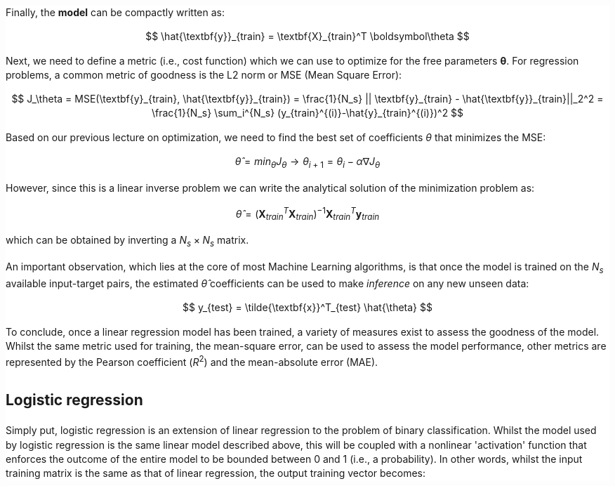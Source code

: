Finally, the **model** can be compactly written as:

$$
\hat{\textbf{y}}_{train} = \textbf{X}_{train}^T \boldsymbol\theta
$$

Next, we need to define a metric (i.e., cost function) which we can use to optimize for the free parameters $\boldsymbol\theta$.
For regression problems, a common metric of goodness is the L2 norm or MSE (Mean Square Error):

$$
J_\theta = MSE(\textbf{y}_{train}, \hat{\textbf{y}}_{train}) = \frac{1}{N_s} || \textbf{y}_{train} - \hat{\textbf{y}}_{train}||_2^2 = 
\frac{1}{N_s} \sum_i^{N_s} (y_{train}^{(i)}-\hat{y}_{train}^{(i)})^2
$$

Based on our previous lecture on optimization, we need to find the best set of coefficients $\theta$ that minimizes the MSE:

$$
\hat{\theta} = min_\theta  J_\theta \rightarrow \theta_{i+1} = \theta_i - \alpha \nabla J_\theta
$$

However, since this is a linear inverse problem we can write the analytical solution of the minimization problem as:

$$
\hat{\theta} = (\textbf{X}_{train}^T \textbf{X}_{train})^{-1} \textbf{X}_{train}^T \textbf{y}_{train}
$$

which can be obtained by inverting a $N_s \times N_s$ matrix. 

An important observation, which lies at the core of most Machine Learning algorithms, is that once the model is trained 
on the $N_s$ available input-target pairs, the estimated $\hat{\theta}$ coefficients can be used to make *inference* on any new unseen data:

$$
y_{test} = \tilde{\textbf{x}}^T_{test} \hat{\theta}
$$

To conclude, once a linear regression model has been trained, a variety of measures exist to assess the goodness of the model. Whilst the same 
metric used for training, the mean-square error, can be used to assess the model performance, other metrics are represented by the Pearson coefficient 
($R^2$) and the mean-absolute error (MAE).

## Logistic regression

Simply put, logistic regression is an extension of linear regression to the problem of binary classification. Whilst the model used
by logistic regression is the same linear model described above, this will be coupled with a nonlinear 'activation' function that enforces the
outcome of the entire model to be bounded between 0 and 1 (i.e., a probability). In other words, whilst the input training matrix is the same
as that of linear regression, the output training vector becomes:
